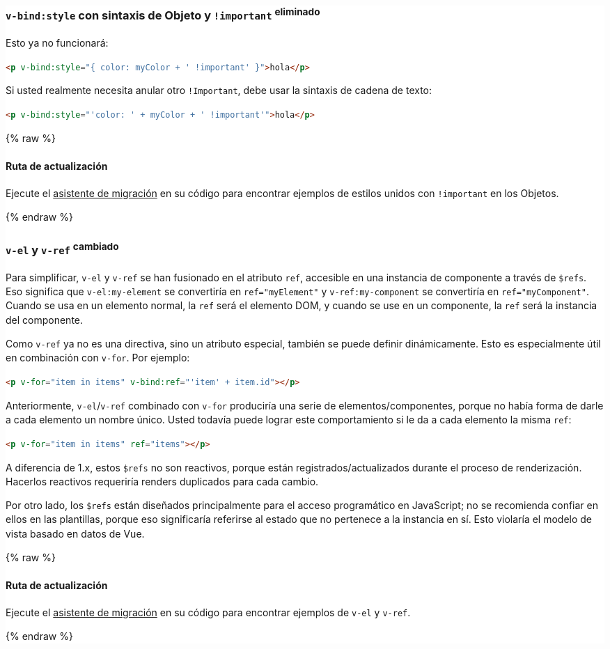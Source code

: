 
### `v-bind:style` con sintaxis de Objeto y `!important` <sup>eliminado</sup>

Esto ya no funcionará:

``` html
<p v-bind:style="{ color: myColor + ' !important' }">hola</p>
```

Si usted realmente necesita anular otro `!Important`, debe usar la sintaxis de cadena de texto:

``` html
<p v-bind:style="'color: ' + myColor + ' !important'">hola</p>
```

{% raw %}
<div class="upgrade-path">
  <h4>Ruta de actualización</h4>
  <p>
    Ejecute el <a href="https://github.com/vuejs/vue-migration-helper">asistente de migración</a> en su código para encontrar ejemplos de estilos unidos con <code>!important</code> en los Objetos.
  </p>
</div>
{% endraw %}

### `v-el` y `v-ref` <sup>cambiado</sup>

Para simplificar, `v-el` y `v-ref` se han fusionado en el atributo `ref`, accesible en una instancia de componente a través de `$refs`. Eso significa que `v-el:my-element` se convertiría en `ref="myElement"` y `v-ref:my-component` se convertiría en `ref="myComponent"`. Cuando se usa en un elemento normal, la `ref` será el elemento DOM, y cuando se use en un componente, la `ref` será la instancia del componente.

Como `v-ref` ya no es una directiva, sino un atributo especial, también se puede definir dinámicamente. Esto es especialmente útil en combinación con `v-for`. Por ejemplo:

``` html
<p v-for="item in items" v-bind:ref="'item' + item.id"></p>
```

Anteriormente, `v-el`/`v-ref` combinado con `v-for` produciría una serie de elementos/componentes, porque no había forma de darle a cada elemento un nombre único. Usted todavía puede lograr este comportamiento si le da a cada elemento la misma `ref`:

``` html
<p v-for="item in items" ref="items"></p>
```

A diferencia de 1.x, estos `$refs` no son reactivos, porque están registrados/actualizados durante el proceso de renderización. Hacerlos reactivos requeriría renders duplicados para cada cambio.

Por otro lado, los `$refs` están diseñados principalmente para el acceso programático en JavaScript; no se recomienda confiar en ellos en las plantillas, porque eso significaría referirse al estado que no pertenece a la instancia en sí. Esto violaría el modelo de vista basado en datos de Vue.

{% raw %}
<div class="upgrade-path">
  <h4>Ruta de actualización</h4>
  <p>
    Ejecute el <a href="https://github.com/vuejs/vue-migration-helper">asistente de migración</a> en su código para encontrar ejemplos de <code>v-el</code> y <code>v-ref</code>.
  </p>
</div>
{% endraw %}
